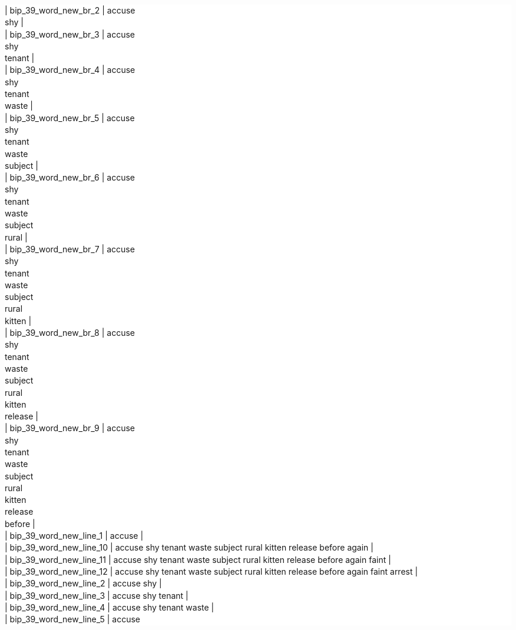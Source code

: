 | bip_39_word_new_br_2 | accuse<br>shy |  
| bip_39_word_new_br_3 | accuse<br>shy<br>tenant |  
| bip_39_word_new_br_4 | accuse<br>shy<br>tenant<br>waste |  
| bip_39_word_new_br_5 | accuse<br>shy<br>tenant<br>waste<br>subject |  
| bip_39_word_new_br_6 | accuse<br>shy<br>tenant<br>waste<br>subject<br>rural |  
| bip_39_word_new_br_7 | accuse<br>shy<br>tenant<br>waste<br>subject<br>rural<br>kitten |  
| bip_39_word_new_br_8 | accuse<br>shy<br>tenant<br>waste<br>subject<br>rural<br>kitten<br>release |  
| bip_39_word_new_br_9 | accuse<br>shy<br>tenant<br>waste<br>subject<br>rural<br>kitten<br>release<br>before |  
| bip_39_word_new_line_1 | accuse |  
| bip_39_word_new_line_10 | accuse
shy
tenant
waste
subject
rural
kitten
release
before
again |  
| bip_39_word_new_line_11 | accuse
shy
tenant
waste
subject
rural
kitten
release
before
again
faint |  
| bip_39_word_new_line_12 | accuse
shy
tenant
waste
subject
rural
kitten
release
before
again
faint
arrest |  
| bip_39_word_new_line_2 | accuse
shy |  
| bip_39_word_new_line_3 | accuse
shy
tenant |  
| bip_39_word_new_line_4 | accuse
shy
tenant
waste |  
| bip_39_word_new_line_5 | accuse